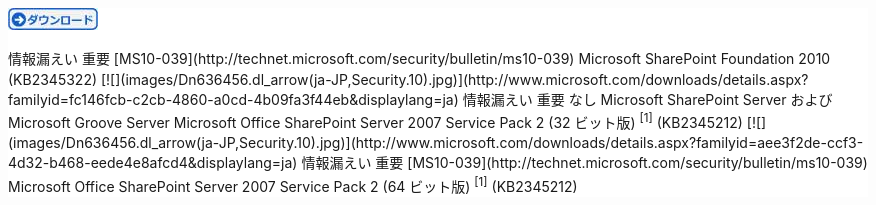 [![](images/Dn636456.dl_arrow(ja-JP,Security.10).jpg)](http://www.microsoft.com/downloads/details.aspx?familyid=58d1e91d-a037-485d-a6d9-80fbf403b108&displaylang=ja)
</td>
<td style="border:1px solid black;">
情報漏えい
</td>
<td style="border:1px solid black;">
重要
</td>
<td style="border:1px solid black;">
[MS10-039](http://technet.microsoft.com/security/bulletin/ms10-039)
</td>
</tr>
<tr>
<td style="border:1px solid black;">
Microsoft SharePoint Foundation 2010  
(KB2345322)
</td>
<td style="border:1px solid black;">
[![](images/Dn636456.dl_arrow(ja-JP,Security.10).jpg)](http://www.microsoft.com/downloads/details.aspx?familyid=fc146fcb-c2cb-4860-a0cd-4b09fa3f44eb&displaylang=ja)
</td>
<td style="border:1px solid black;">
情報漏えい
</td>
<td style="border:1px solid black;">
重要
</td>
<td style="border:1px solid black;">
なし
</td>
</tr>
<tr>
<th colspan="5">
Microsoft SharePoint Server および Microsoft Groove Server
</th>
</tr>
<tr class="alternateRow">
<td style="border:1px solid black;">
Microsoft Office SharePoint Server 2007 Service Pack 2 (32 ビット版) <sup>[1]</sup>  
(KB2345212)
</td>
<td style="border:1px solid black;">
[![](images/Dn636456.dl_arrow(ja-JP,Security.10).jpg)](http://www.microsoft.com/downloads/details.aspx?familyid=aee3f2de-ccf3-4d32-b468-eede4e8afcd4&displaylang=ja)
</td>
<td style="border:1px solid black;">
情報漏えい
</td>
<td style="border:1px solid black;">
重要
</td>
<td style="border:1px solid black;">
[MS10-039](http://technet.microsoft.com/security/bulletin/ms10-039)
</td>
</tr>
<tr>
<td style="border:1px solid black;">
Microsoft Office SharePoint Server 2007 Service Pack 2 (64 ビット版) <sup>[1]</sup>  
(KB2345212)
</td>